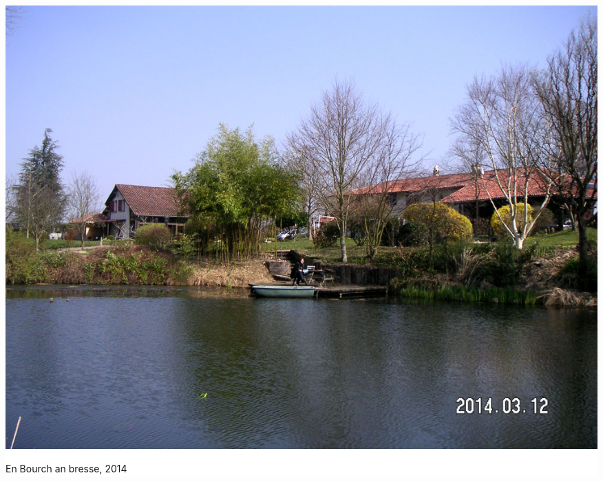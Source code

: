 ![En Bourch an bresse, 2014](/assets/img/vojagxoj/francio/lagetoenbourg.jpg)

En Bourch an bresse, 2014
